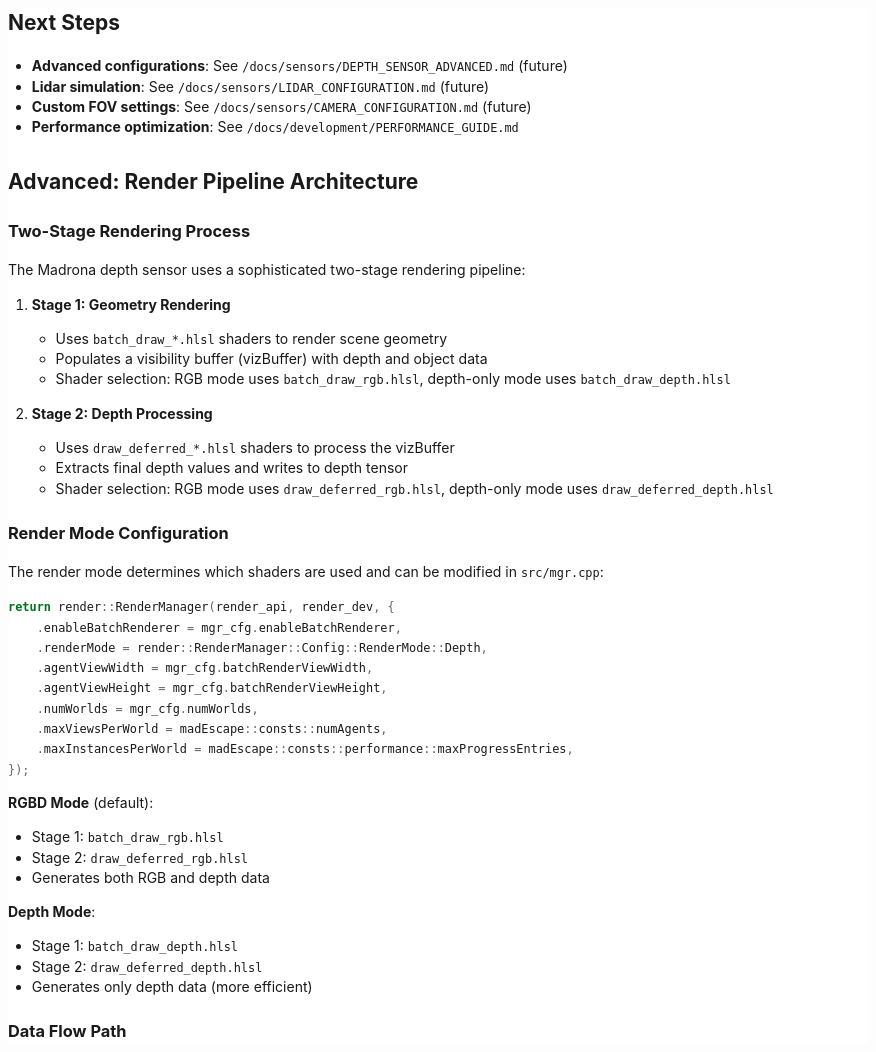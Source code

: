 ## Next Steps

- **Advanced configurations**: See `/docs/sensors/DEPTH_SENSOR_ADVANCED.md` (future)
- **Lidar simulation**: See `/docs/sensors/LIDAR_CONFIGURATION.md` (future)
- **Custom FOV settings**: See `/docs/sensors/CAMERA_CONFIGURATION.md` (future)
- **Performance optimization**: See `/docs/development/PERFORMANCE_GUIDE.md`

## Advanced: Render Pipeline Architecture

### Two-Stage Rendering Process

The Madrona depth sensor uses a sophisticated two-stage rendering pipeline:

1. **Stage 1: Geometry Rendering** 
   - Uses `batch_draw_*.hlsl` shaders to render scene geometry
   - Populates a visibility buffer (vizBuffer) with depth and object data
   - Shader selection: RGB mode uses `batch_draw_rgb.hlsl`, depth-only mode uses `batch_draw_depth.hlsl`

2. **Stage 2: Depth Processing**
   - Uses `draw_deferred_*.hlsl` shaders to process the vizBuffer
   - Extracts final depth values and writes to depth tensor
   - Shader selection: RGB mode uses `draw_deferred_rgb.hlsl`, depth-only mode uses `draw_deferred_depth.hlsl`

### Render Mode Configuration

The render mode determines which shaders are used and can be modified in `src/mgr.cpp`:

```cpp
return render::RenderManager(render_api, render_dev, {
    .enableBatchRenderer = mgr_cfg.enableBatchRenderer,
    .renderMode = render::RenderManager::Config::RenderMode::Depth,
    .agentViewWidth = mgr_cfg.batchRenderViewWidth,
    .agentViewHeight = mgr_cfg.batchRenderViewHeight,
    .numWorlds = mgr_cfg.numWorlds,
    .maxViewsPerWorld = madEscape::consts::numAgents,
    .maxInstancesPerWorld = madEscape::consts::performance::maxProgressEntries,
});
```

**RGBD Mode** (default):
- Stage 1: `batch_draw_rgb.hlsl` 
- Stage 2: `draw_deferred_rgb.hlsl`
- Generates both RGB and depth data

**Depth Mode**:  
- Stage 1: `batch_draw_depth.hlsl`
- Stage 2: `draw_deferred_depth.hlsl`
- Generates only depth data (more efficient)

### Data Flow Path
